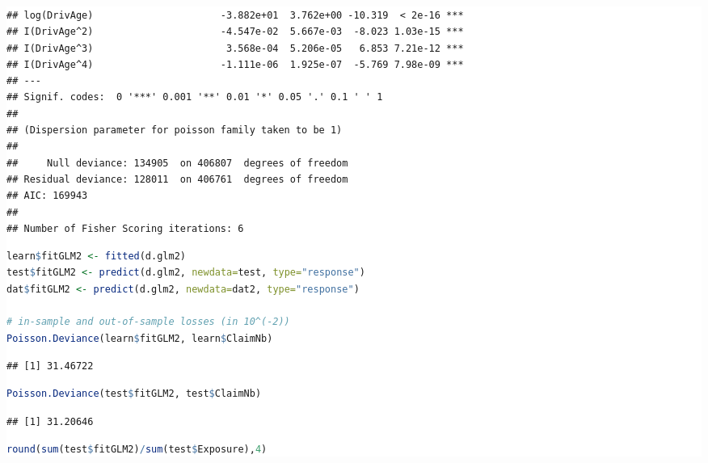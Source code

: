     ## log(DrivAge)                      -3.882e+01  3.762e+00 -10.319  < 2e-16 ***
    ## I(DrivAge^2)                      -4.547e-02  5.667e-03  -8.023 1.03e-15 ***
    ## I(DrivAge^3)                       3.568e-04  5.206e-05   6.853 7.21e-12 ***
    ## I(DrivAge^4)                      -1.111e-06  1.925e-07  -5.769 7.98e-09 ***
    ## ---
    ## Signif. codes:  0 '***' 0.001 '**' 0.01 '*' 0.05 '.' 0.1 ' ' 1
    ## 
    ## (Dispersion parameter for poisson family taken to be 1)
    ## 
    ##     Null deviance: 134905  on 406807  degrees of freedom
    ## Residual deviance: 128011  on 406761  degrees of freedom
    ## AIC: 169943
    ## 
    ## Number of Fisher Scoring iterations: 6

``` r
learn$fitGLM2 <- fitted(d.glm2)
test$fitGLM2 <- predict(d.glm2, newdata=test, type="response")
dat$fitGLM2 <- predict(d.glm2, newdata=dat2, type="response")

# in-sample and out-of-sample losses (in 10^(-2))
Poisson.Deviance(learn$fitGLM2, learn$ClaimNb)
```

    ## [1] 31.46722

``` r
Poisson.Deviance(test$fitGLM2, test$ClaimNb)
```

    ## [1] 31.20646

``` r
round(sum(test$fitGLM2)/sum(test$Exposure),4)
```
